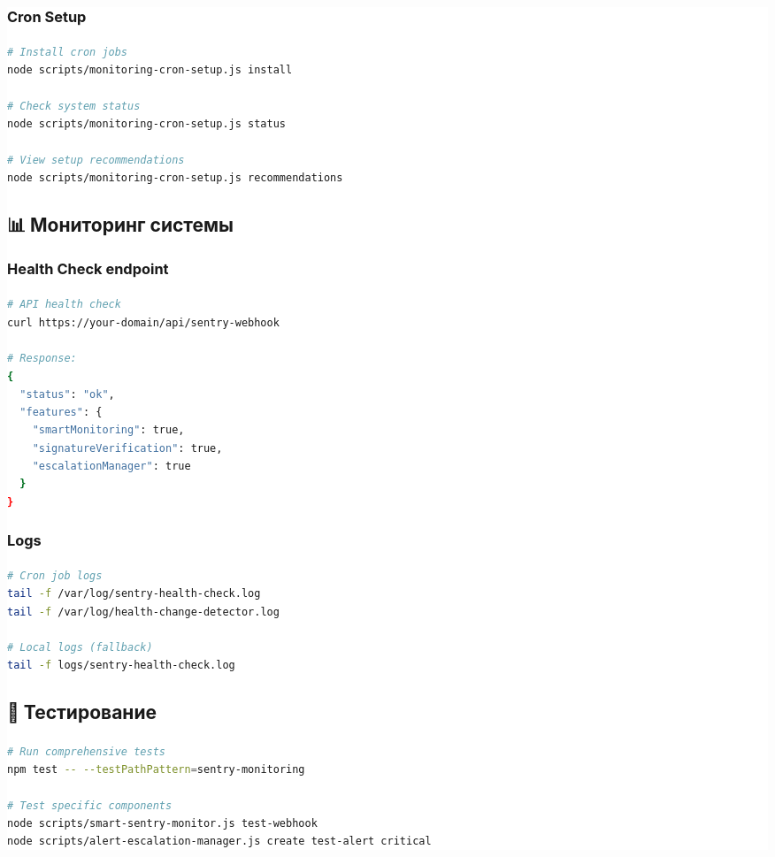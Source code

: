 
### Cron Setup
```bash
# Install cron jobs
node scripts/monitoring-cron-setup.js install

# Check system status
node scripts/monitoring-cron-setup.js status

# View setup recommendations  
node scripts/monitoring-cron-setup.js recommendations
```

## 📊 Мониторинг системы

### Health Check endpoint
```bash
# API health check
curl https://your-domain/api/sentry-webhook

# Response:
{
  "status": "ok",
  "features": {
    "smartMonitoring": true,
    "signatureVerification": true,
    "escalationManager": true
  }
}
```

### Logs
```bash
# Cron job logs
tail -f /var/log/sentry-health-check.log
tail -f /var/log/health-change-detector.log

# Local logs (fallback)
tail -f logs/sentry-health-check.log
```

## 🧪 Тестирование

```bash
# Run comprehensive tests
npm test -- --testPathPattern=sentry-monitoring

# Test specific components
node scripts/smart-sentry-monitor.js test-webhook
node scripts/alert-escalation-manager.js create test-alert critical
```
